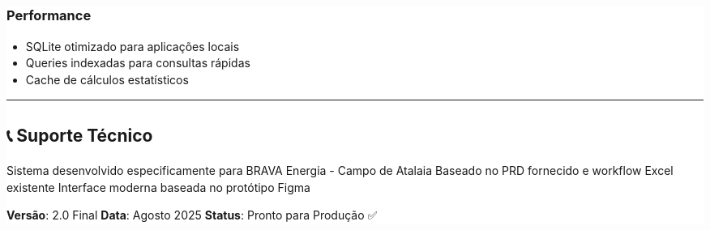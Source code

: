 ### **Performance**
- SQLite otimizado para aplicações locais
- Queries indexadas para consultas rápidas
- Cache de cálculos estatísticos

---

## 📞 **Suporte Técnico**

Sistema desenvolvido especificamente para BRAVA Energia - Campo de Atalaia
Baseado no PRD fornecido e workflow Excel existente
Interface moderna baseada no protótipo Figma

**Versão**: 2.0 Final
**Data**: Agosto 2025
**Status**: Pronto para Produção ✅